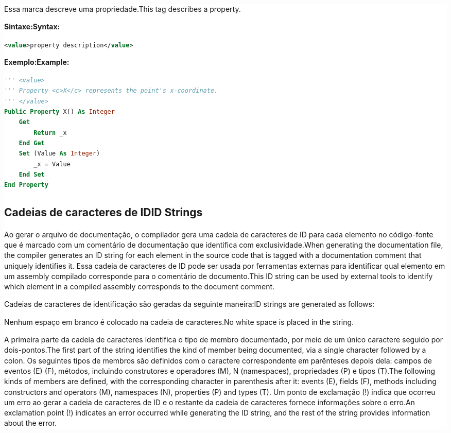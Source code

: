 <span data-ttu-id="524ee-232">Essa marca descreve uma propriedade.</span><span class="sxs-lookup"><span data-stu-id="524ee-232">This tag describes a property.</span></span>

<span data-ttu-id="524ee-233">__Sintaxe:__</span><span class="sxs-lookup"><span data-stu-id="524ee-233">__Syntax:__</span></span>

```xml
<value>property description</value>
```

<span data-ttu-id="524ee-234">__Exemplo:__</span><span class="sxs-lookup"><span data-stu-id="524ee-234">__Example:__</span></span>

```vb
''' <value>
''' Property <c>X</c> represents the point's x-coordinate.
''' </value>
Public Property X() As Integer
    Get
        Return _x
    End Get
    Set (Value As Integer)
        _x = Value
    End Set
End Property
```

## <a name="id-strings"></a><span data-ttu-id="524ee-235">Cadeias de caracteres de ID</span><span class="sxs-lookup"><span data-stu-id="524ee-235">ID Strings</span></span>

<span data-ttu-id="524ee-236">Ao gerar o arquivo de documentação, o compilador gera uma cadeia de caracteres de ID para cada elemento no código-fonte que é marcado com um comentário de documentação que identifica com exclusividade.</span><span class="sxs-lookup"><span data-stu-id="524ee-236">When generating the documentation file, the compiler generates an ID string for each element in the source code that is tagged with a documentation comment that uniquely identifies it.</span></span> <span data-ttu-id="524ee-237">Essa cadeia de caracteres de ID pode ser usada por ferramentas externas para identificar qual elemento em um assembly compilado corresponde para o comentário de documento.</span><span class="sxs-lookup"><span data-stu-id="524ee-237">This ID string can be used by external tools to identify which element in a compiled assembly corresponds to the document comment.</span></span>

<span data-ttu-id="524ee-238">Cadeias de caracteres de identificação são geradas da seguinte maneira:</span><span class="sxs-lookup"><span data-stu-id="524ee-238">ID strings are generated as follows:</span></span>

<span data-ttu-id="524ee-239">Nenhum espaço em branco é colocado na cadeia de caracteres.</span><span class="sxs-lookup"><span data-stu-id="524ee-239">No white space is placed in the string.</span></span>

<span data-ttu-id="524ee-240">A primeira parte da cadeia de caracteres identifica o tipo de membro documentado, por meio de um único caractere seguido por dois-pontos.</span><span class="sxs-lookup"><span data-stu-id="524ee-240">The first part of the string identifies the kind of member being documented, via a single character followed by a colon.</span></span> <span data-ttu-id="524ee-241">Os seguintes tipos de membros são definidos com o caractere correspondente em parênteses depois dela: campos de eventos (E) (F), métodos, incluindo construtores e operadores (M), N (namespaces), propriedades (P) e tipos (T).</span><span class="sxs-lookup"><span data-stu-id="524ee-241">The following kinds of members are defined, with the corresponding character in parenthesis after it: events (E), fields (F), methods including constructors and operators (M), namespaces (N), properties (P) and types (T).</span></span> <span data-ttu-id="524ee-242">Um ponto de exclamação (!) indica que ocorreu um erro ao gerar a cadeia de caracteres de ID e o restante da cadeia de caracteres fornece informações sobre o erro.</span><span class="sxs-lookup"><span data-stu-id="524ee-242">An exclamation point (!) indicates an error occurred while generating the ID string, and the rest of the string provides information about the error.</span></span>
